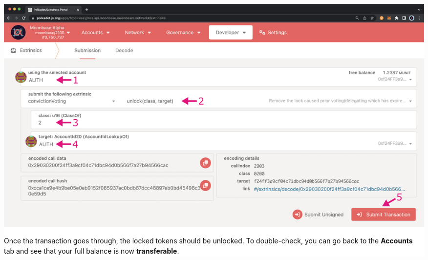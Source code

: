 ![Submit an extrinsic to unlock your tokens that were locked in referenda in Polkadot.js Apps.](/images/tokens/governance/voting/v2/vote-14.png)

Once the transaction goes through, the locked tokens should be unlocked. To double-check, you can go back to the **Accounts** tab and see that your full balance is now **transferable**.